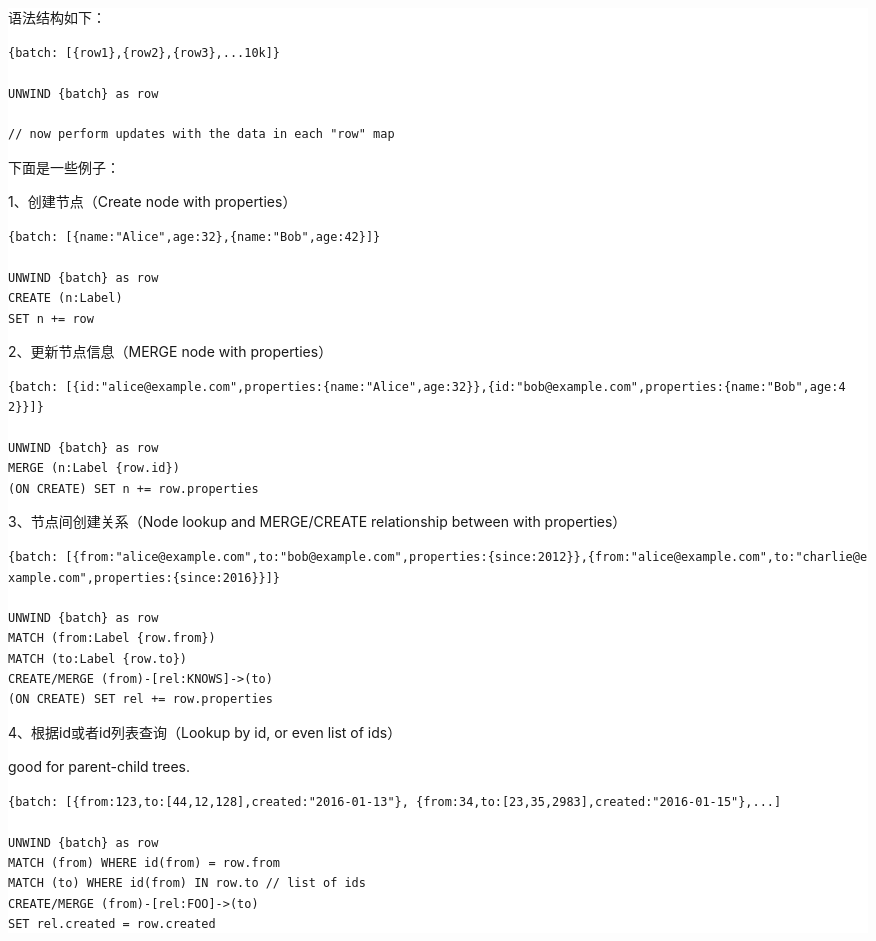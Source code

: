 语法结构如下：

```
{batch: [{row1},{row2},{row3},...10k]}

UNWIND {batch} as row

// now perform updates with the data in each "row" map
```

下面是一些例子：

1、创建节点（Create node with properties）

```cypher
{batch: [{name:"Alice",age:32},{name:"Bob",age:42}]}

UNWIND {batch} as row
CREATE (n:Label)
SET n += row
```

2、更新节点信息（MERGE node with properties）

```cypher
{batch: [{id:"alice@example.com",properties:{name:"Alice",age:32}},{id:"bob@example.com",properties:{name:"Bob",age:42}}]}

UNWIND {batch} as row
MERGE (n:Label {row.id})
(ON CREATE) SET n += row.properties
```

3、节点间创建关系（Node lookup and MERGE/CREATE relationship between with properties）

```cypher
{batch: [{from:"alice@example.com",to:"bob@example.com",properties:{since:2012}},{from:"alice@example.com",to:"charlie@example.com",properties:{since:2016}}]}

UNWIND {batch} as row
MATCH (from:Label {row.from})
MATCH (to:Label {row.to})
CREATE/MERGE (from)-[rel:KNOWS]->(to)
(ON CREATE) SET rel += row.properties
```

4、根据id或者id列表查询（Lookup by id, or even list of ids）

good for parent-child trees.

```cypher
{batch: [{from:123,to:[44,12,128],created:"2016-01-13"}, {from:34,to:[23,35,2983],created:"2016-01-15"},...]

UNWIND {batch} as row
MATCH (from) WHERE id(from) = row.from
MATCH (to) WHERE id(from) IN row.to // list of ids
CREATE/MERGE (from)-[rel:FOO]->(to)
SET rel.created = row.created
```
